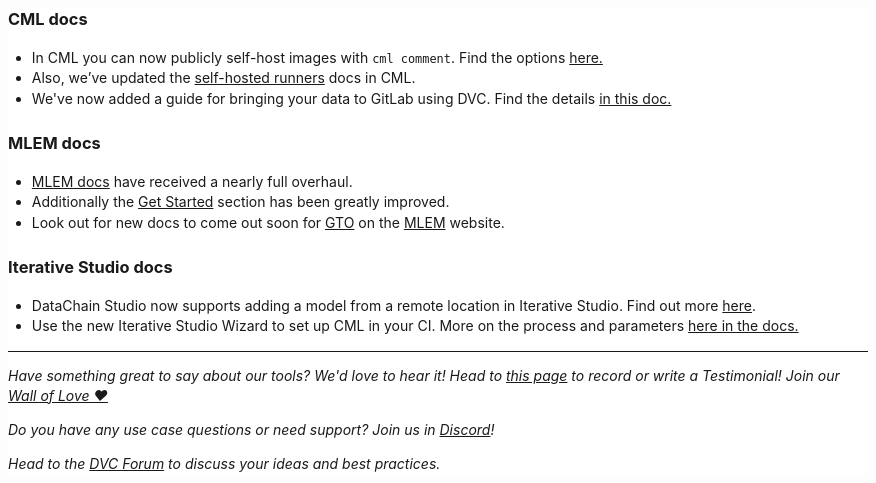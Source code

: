 ### CML docs

- In CML you can now publicly self-host images with `cml comment`. Find the
  options [here.](https://cml.dev/doc/ref/comment#--publish)
- Also, we’ve updated the
  [self-hosted runners](https://cml.dev/doc/self-hosted-runners) docs in CML.
- We've now added a guide for bringing your data to GitLab using DVC. Find the
  details [in this doc.](https://cml.dev/doc/cml-with-dvc?tab=GitLab)

### MLEM docs

- [MLEM docs](https://mlem.ai/doc) have received a nearly full overhaul.
- Additionally the [Get Started](https://mlem.ai/doc/get-started) section has
  been greatly improved.
- Look out for new docs to come out soon for
  [GTO](https://github.com/iterative/gto) on the [MLEM](https://mlem.ai/doc)
  website.

### Iterative Studio docs

- DataChain Studio now supports adding a model from a remote location in
  Iterative Studio. Find out more
  [here](https://dvc.org/doc/studio/user-guide/model-registry/add-a-model).
- Use the new Iterative Studio Wizard to set up CML in your CI. More on the
  process and parameters
  [here in the docs.](https://dvc.org/doc/studio/user-guide/projects-and-experiments/run-experiments#use-the-iterative-studio-wizard-to-set-up-your-ci-action)

---

_Have something great to say about our tools? We'd love to hear it! Head to
[this page](https://testimonial.to/iterative-open-source-community-shout-outs)
to record or write a Testimonial! Join our
[Wall of Love ❤️](https://testimonial.to/iterative-open-source-community-shout-outs/all)_

_Do you have any use case questions or need support? Join us in
[Discord](https://discord.com/invite/dvwXA2N)!_

_Head to the [DVC Forum](https://discuss.dvc.org/) to discuss your ideas and
best practices._
